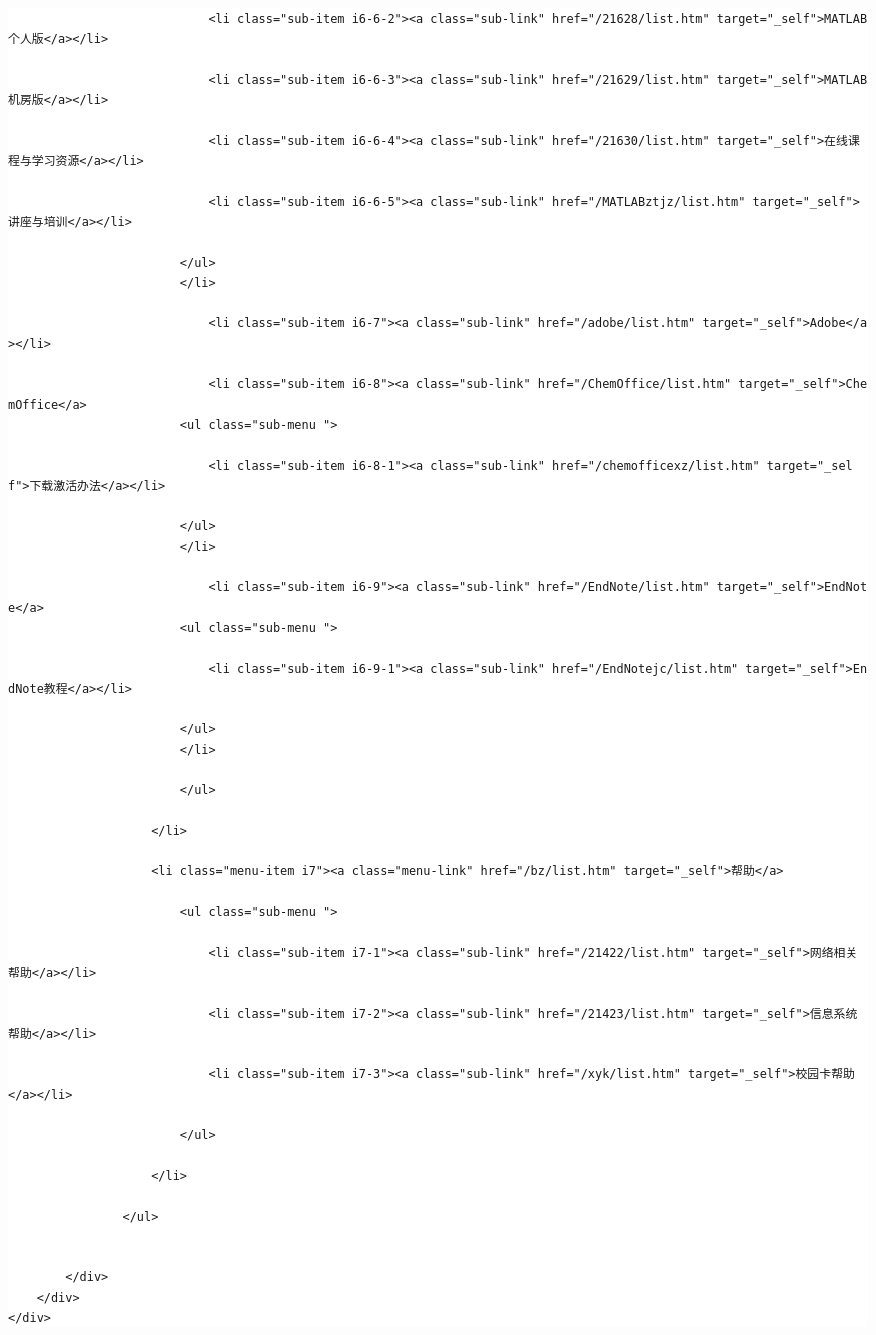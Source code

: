                                 <li class="sub-item i6-6-2"><a class="sub-link" href="/21628/list.htm" target="_self">MATLAB个人版</a></li>
                                
                                <li class="sub-item i6-6-3"><a class="sub-link" href="/21629/list.htm" target="_self">MATLAB机房版</a></li>
                                
                                <li class="sub-item i6-6-4"><a class="sub-link" href="/21630/list.htm" target="_self">在线课程与学习资源</a></li>
                                
                                <li class="sub-item i6-6-5"><a class="sub-link" href="/MATLABztjz/list.htm" target="_self">讲座与培训</a></li>
                                
                            </ul>
                            </li>
                                
                                <li class="sub-item i6-7"><a class="sub-link" href="/adobe/list.htm" target="_self">Adobe</a></li>
                                
                                <li class="sub-item i6-8"><a class="sub-link" href="/ChemOffice/list.htm" target="_self">ChemOffice</a>
                            <ul class="sub-menu ">
                                
                                <li class="sub-item i6-8-1"><a class="sub-link" href="/chemofficexz/list.htm" target="_self">下载激活办法</a></li>
                                
                            </ul>
                            </li>
                                
                                <li class="sub-item i6-9"><a class="sub-link" href="/EndNote/list.htm" target="_self">EndNote</a>
                            <ul class="sub-menu ">
                                
                                <li class="sub-item i6-9-1"><a class="sub-link" href="/EndNotejc/list.htm" target="_self">EndNote教程</a></li>
                                
                            </ul>
                            </li>
                                
                            </ul>
                            
                        </li>
                        
                        <li class="menu-item i7"><a class="menu-link" href="/bz/list.htm" target="_self">帮助</a>
                            
                            <ul class="sub-menu ">
                                
                                <li class="sub-item i7-1"><a class="sub-link" href="/21422/list.htm" target="_self">网络相关帮助</a></li>
                                
                                <li class="sub-item i7-2"><a class="sub-link" href="/21423/list.htm" target="_self">信息系统帮助</a></li>
                                
                                <li class="sub-item i7-3"><a class="sub-link" href="/xyk/list.htm" target="_self">校园卡帮助</a></li>
                                
                            </ul>
                            
                        </li>
                        
                    </ul>
                    
                
            </div>
        </div>
    </div>
</div>
